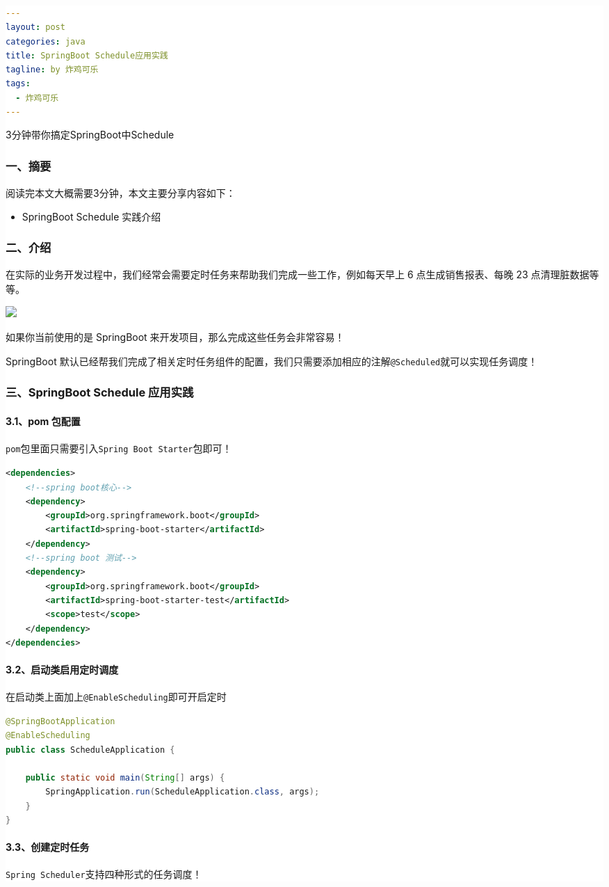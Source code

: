 ```yaml
---
layout: post
categories: java
title: SpringBoot Schedule应用实践
tagline: by 炸鸡可乐
tags: 
  - 炸鸡可乐
---
```


3分钟带你搞定SpringBoot中Schedule


### 一、摘要
阅读完本文大概需要3分钟，本文主要分享内容如下：

* SpringBoot Schedule  实践介绍

### 二、介绍

在实际的业务开发过程中，我们经常会需要定时任务来帮助我们完成一些工作，例如每天早上 6 点生成销售报表、每晚 23 点清理脏数据等等。

![](http://www.justdojava.com/assets/images/2019/java/image_zjkl/springboot-schedule/01.jpg)

如果你当前使用的是 SpringBoot 来开发项目，那么完成这些任务会非常容易！

SpringBoot 默认已经帮我们完成了相关定时任务组件的配置，我们只需要添加相应的注解`@Scheduled`就可以实现任务调度！

### 三、SpringBoot Schedule 应用实践
#### 3.1、pom 包配置
`pom`包里面只需要引入`Spring Boot Starter`包即可！
```xml
<dependencies>
    <!--spring boot核心-->
    <dependency>
        <groupId>org.springframework.boot</groupId>
        <artifactId>spring-boot-starter</artifactId>
    </dependency>
    <!--spring boot 测试-->
    <dependency>
        <groupId>org.springframework.boot</groupId>
        <artifactId>spring-boot-starter-test</artifactId>
        <scope>test</scope>
    </dependency>
</dependencies>
```
#### 3.2、启动类启用定时调度
在启动类上面加上`@EnableScheduling`即可开启定时
```java
@SpringBootApplication
@EnableScheduling
public class ScheduleApplication {

    public static void main(String[] args) {
        SpringApplication.run(ScheduleApplication.class, args);
    }
}
```
#### 3.3、创建定时任务
`Spring Scheduler`支持四种形式的任务调度！
